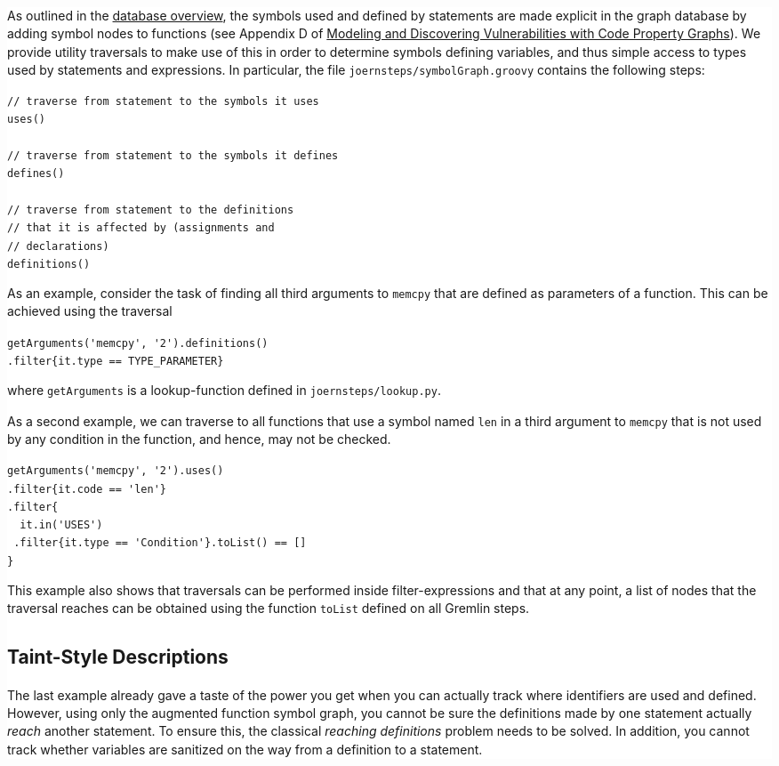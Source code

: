 As outlined in the [database overview](#database-overview), the symbols used and defined by
statements are made explicit in the graph database by adding symbol
nodes to functions (see Appendix D of [Modeling and Discovering Vulnerabilities with Code
Property Graphs](http://user.informatik.uni-goettingen.de/~fyamagu/pdfs/2014-oakland.pdf)). We provide
utility traversals to make use of this in order to determine symbols
defining variables, and thus simple access to types used by statements
and expressions. In particular, the file `joernsteps/symbolGraph.groovy`
contains the following steps:

    // traverse from statement to the symbols it uses
    uses()

    // traverse from statement to the symbols it defines
    defines()

    // traverse from statement to the definitions
    // that it is affected by (assignments and
    // declarations)
    definitions()

As an example, consider the task of finding all third arguments to
`memcpy` that are defined as parameters of a function. This can be
achieved using the traversal

    getArguments('memcpy', '2').definitions()
    .filter{it.type == TYPE_PARAMETER}

where `getArguments` is a lookup-function defined in
`joernsteps/lookup.py`.

As a second example, we can traverse to all functions that use a symbol
named `len` in a third argument to `memcpy` that is not used by any
condition in the function, and hence, may not be checked.

    getArguments('memcpy', '2').uses()
    .filter{it.code == 'len'}
    .filter{
      it.in('USES')
     .filter{it.type == 'Condition'}.toList() == []
    }

This example also shows that traversals can be performed inside
filter-expressions and that at any point, a list of nodes that the
traversal reaches can be obtained using the function `toList` defined on
all Gremlin steps.

Taint-Style Descriptions
------------------------

The last example already gave a taste of the power you get when you can
actually track where identifiers are used and defined. However, using
only the augmented function symbol graph, you cannot be sure the
definitions made by one statement actually *reach* another statement. To
ensure this, the classical *reaching definitions* problem needs to be
solved. In addition, you cannot track whether variables are sanitized on
the way from a definition to a statement.
